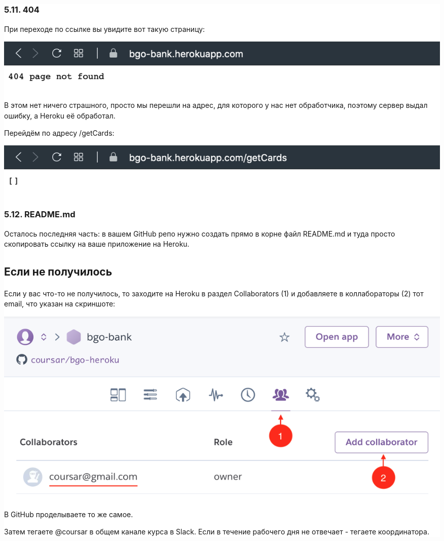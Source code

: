 ### 5.11. 404

При переходе по ссылке вы увидите вот такую страницу:

![](pic/heroku-404.png)

В этом нет ничего страшного, просто мы перешли на адрес, для которого у нас нет обработчика, поэтому сервер выдал ошибку, а Heroku её обработал.

Перейдём по адресу /getCards:

![](pic/heroku-json.png)

### 5.12. README.md

Осталось последняя часть: в вашем GitHub репо нужно создать прямо в корне файл README.md и туда просто скопировать ссылку на ваше приложение на Heroku.

## Если не получилось

Если у вас что-то не получилось, то заходите на Heroku в раздел Collaborators (1) и добавляете в коллабораторы (2) тот email, что указан на скриншоте:

![](pic/heroku-collaborators.png)

В GitHub проделываете то же самое.

Затем тегаете @coursar в общем канале курса в Slack. Если в течение рабочего дня не отвечает - тегаете координатора.